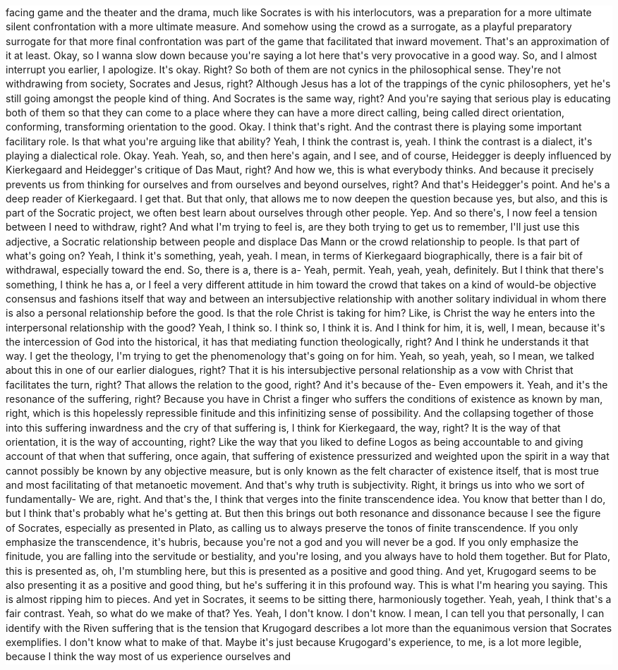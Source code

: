 facing game and the theater and the drama, much like Socrates is with his interlocutors, was a preparation for a more ultimate silent confrontation with a more ultimate measure. And somehow using the crowd as a surrogate, as a playful preparatory surrogate for that more final confrontation was part of the game that facilitated that inward movement. That's an approximation of it at least. Okay, so I wanna slow down because you're saying a lot here that's very provocative in a good way. So, and I almost interrupt you earlier, I apologize. It's okay. Right? So both of them are not cynics in the philosophical sense. They're not withdrawing from society, Socrates and Jesus, right? Although Jesus has a lot of the trappings of the cynic philosophers, yet he's still going amongst the people kind of thing. And Socrates is the same way, right? And you're saying that serious play is educating both of them so that they can come to a place where they can have a more direct calling, being called direct orientation, conforming, transforming orientation to the good. Okay. I think that's right. And the contrast there is playing some important facilitary role. Is that what you're arguing like that ability? Yeah, I think the contrast is, yeah. I think the contrast is a dialect, it's playing a dialectical role. Okay. Yeah. Yeah, so, and then here's again, and I see, and of course, Heidegger is deeply influenced by Kierkegaard and Heidegger's critique of Das Maut, right? And how we, this is what everybody thinks. And because it precisely prevents us from thinking for ourselves and from ourselves and beyond ourselves, right? And that's Heidegger's point. And he's a deep reader of Kierkegaard. I get that. But that only, that allows me to now deepen the question because yes, but also, and this is part of the Socratic project, we often best learn about ourselves through other people. Yep. And so there's, I now feel a tension between I need to withdraw, right? And what I'm trying to feel is, are they both trying to get us to remember, I'll just use this adjective, a Socratic relationship between people and displace Das Mann or the crowd relationship to people. Is that part of what's going on? Yeah, I think it's something, yeah, yeah. I mean, in terms of Kierkegaard biographically, there is a fair bit of withdrawal, especially toward the end. So, there is a, there is a- Yeah, permit. Yeah, yeah, yeah, definitely. But I think that there's something, I think he has a, or I feel a very different attitude in him toward the crowd that takes on a kind of would-be objective consensus and fashions itself that way and between an intersubjective relationship with another solitary individual in whom there is also a personal relationship before the good. Is that the role Christ is taking for him? Like, is Christ the way he enters into the interpersonal relationship with the good? Yeah, I think so. I think so, I think it is. And I think for him, it is, well, I mean, because it's the intercession of God into the historical, it has that mediating function theologically, right? And I think he understands it that way. I get the theology, I'm trying to get the phenomenology that's going on for him. Yeah, so yeah, yeah, so I mean, we talked about this in one of our earlier dialogues, right? That it is his intersubjective personal relationship as a vow with Christ that facilitates the turn, right? That allows the relation to the good, right? And it's because of the- Even empowers it. Yeah, and it's the resonance of the suffering, right? Because you have in Christ a finger who suffers the conditions of existence as known by man, right, which is this hopelessly repressible finitude and this infinitizing sense of possibility. And the collapsing together of those into this suffering inwardness and the cry of that suffering is, I think for Kierkegaard, the way, right? It is the way of that orientation, it is the way of accounting, right? Like the way that you liked to define Logos as being accountable to and giving account of that when that suffering, once again, that suffering of existence pressurized and weighted upon the spirit in a way that cannot possibly be known by any objective measure, but is only known as the felt character of existence itself, that is most true and most facilitating of that metanoetic movement. And that's why truth is subjectivity. Right, it brings us into who we sort of fundamentally- We are, right. And that's the, I think that verges into the finite transcendence idea. You know that better than I do, but I think that's probably what he's getting at. But then this brings out both resonance and dissonance because I see the figure of Socrates, especially as presented in Plato, as calling us to always preserve the tonos of finite transcendence. If you only emphasize the transcendence, it's hubris, because you're not a god and you will never be a god. If you only emphasize the finitude, you are falling into the servitude or bestiality, and you're losing, and you always have to hold them together. But for Plato, this is presented as, oh, I'm stumbling here, but this is presented as a positive and good thing. And yet, Krugogard seems to be also presenting it as a positive and good thing, but he's suffering it in this profound way. This is what I'm hearing you saying. This is almost ripping him to pieces. And yet in Socrates, it seems to be sitting there, harmoniously together. Yeah, yeah, I think that's a fair contrast. Yeah, so what do we make of that? Yes. Yeah, I don't know. I don't know. I mean, I can tell you that personally, I can identify with the Riven suffering that is the tension that Krugogard describes a lot more than the equanimous version that Socrates exemplifies. I don't know what to make of that. Maybe it's just because Krugogard's experience, to me, is a lot more legible, because I think the way most of us experience ourselves and